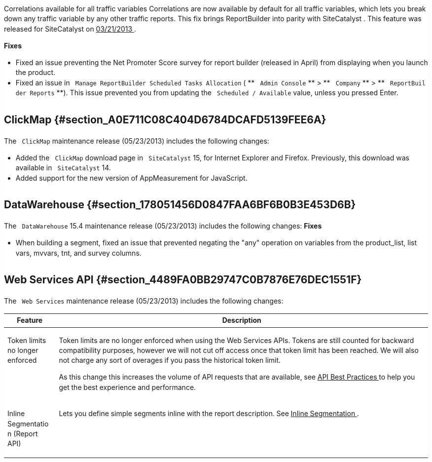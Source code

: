    <td colname="col1"> Correlations available for all traffic variables </td> 
   <td colname="col2"> 
    <!--113066, 112714-->Correlations are now available by default for all traffic variables, which lets you break down any traffic variable by any other traffic reports. This fix brings <span class="keyword"> ReportBuilder </span> into parity with <span class="keyword"> SiteCatalyst </span>. This feature was released for <span class="keyword"> SiteCatalyst </span> on <a href="https://microsite.omniture.com/t2/help/en_US/whatsnew/index.html?f=c_03212013" format="https" scope="external"> 03/21/2013 </a>. </td> 
  </tr> 
 </tbody> 
</table>

**Fixes** 

* Fixed an issue preventing the Net Promoter Score survey for report builder (released in April) from displaying when you launch the product.
* Fixed an issue in ` Manage ReportBuilder Scheduled Tasks Allocation` ( ** ` Admin Console` ** &gt; ** ` Company` ** &gt; ** ` ReportBuilder Reports` **). This issue prevented you from updating the ` Scheduled / Available` value, unless you pressed Enter.

## ClickMap {#section_A0E711C08C404D6784DCAFD5139FEE6A}

The ` ClickMap` maintenance release (05/23/2013) includes the following changes: 

* Added the ` ClickMap` download page in ` SiteCatalyst` 15, for Internet Explorer and Firefox. Previously, this download was available in ` SiteCatalyst` 14.
* Added support for the new version of AppMeasurement for JavaScript.

## DataWarehouse {#section_178051456D0847FAA6BF6B0B3E453D6B}

The ` DataWarehouse` 15.4 maintenance release (05/23/2013) includes the following changes: 
**Fixes** 

* When building a segment, fixed an issue that prevented negating the "any" operation on variables from the product_list, list vars, mvvars, tnt, and survey columns.

## Web Services API {#section_4489FA0BB29747C0B7876E76DEC1551F}

The ` Web Services` maintenance release (05/23/2013) includes the following changes: 

<table id="table_EC686FB0C9E345B2B45093C44E4018D1"> 
 <thead> 
  <tr> 
   <th colname="col1" class="entry"> Feature </th> 
   <th colname="col2" class="entry"> Description </th> 
  </tr> 
 </thead>
 <tbody> 
  <tr> 
   <td colname="col1"> <p>Token limits no longer enforced</p> </td> 
   <td colname="col2"> <p>Token limits are no longer enforced when using the Web Services APIs. Tokens are still counted for backward compatibility purposes, however we will not cut off access once that token limit has been reached. We will also not charge any sort of overages if you pass the historical token limit.</p> <p>As this change this increases the volume of API requests that are available, see <a href="https://developer.omniture.com/en_US/content_module/best-practices" format="https" scope="external"> API Best Practices </a> to help you get the best experience and performance. </p> </td> 
  </tr> 
  <tr> 
   <td colname="col1"> <p>Inline Segmentation (Report API)</p> </td> 
   <td colname="col2"> <p>Lets you define simple segments inline with the report description. See <a href="https://developer.omniture.com/en_US/documentation/sitecatalyst-reporting/c-segments" format="https" scope="external"> Inline Segmentation </a>. </p> </td> 